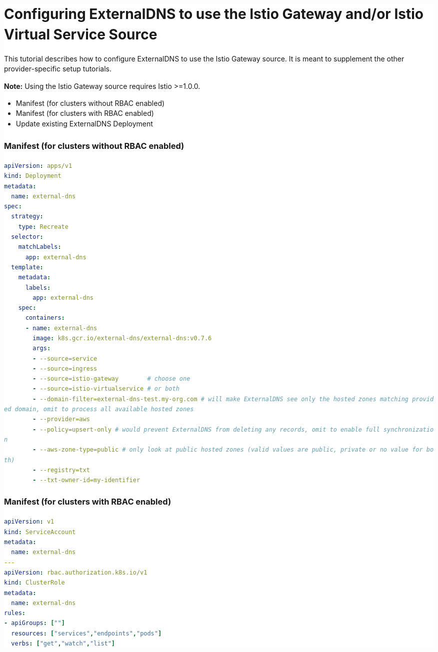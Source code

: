 # Configuring ExternalDNS to use the Istio Gateway and/or Istio Virtual Service Source
This tutorial describes how to configure ExternalDNS to use the Istio Gateway source.
It is meant to supplement the other provider-specific setup tutorials.

**Note:** Using the Istio Gateway source requires Istio >=1.0.0.

* Manifest (for clusters without RBAC enabled)
* Manifest (for clusters with RBAC enabled)
* Update existing ExternalDNS Deployment

### Manifest (for clusters without RBAC enabled)

```yaml
apiVersion: apps/v1
kind: Deployment
metadata:
  name: external-dns
spec:
  strategy:
    type: Recreate
  selector:
    matchLabels:
      app: external-dns
  template:
    metadata:
      labels:
        app: external-dns
    spec:
      containers:
      - name: external-dns
        image: k8s.gcr.io/external-dns/external-dns:v0.7.6
        args:
        - --source=service
        - --source=ingress
        - --source=istio-gateway        # choose one
        - --source=istio-virtualservice # or both
        - --domain-filter=external-dns-test.my-org.com # will make ExternalDNS see only the hosted zones matching provided domain, omit to process all available hosted zones
        - --provider=aws
        - --policy=upsert-only # would prevent ExternalDNS from deleting any records, omit to enable full synchronization
        - --aws-zone-type=public # only look at public hosted zones (valid values are public, private or no value for both)
        - --registry=txt
        - --txt-owner-id=my-identifier
```

### Manifest (for clusters with RBAC enabled)
```yaml
apiVersion: v1
kind: ServiceAccount
metadata:
  name: external-dns
---
apiVersion: rbac.authorization.k8s.io/v1
kind: ClusterRole
metadata:
  name: external-dns
rules:
- apiGroups: [""]
  resources: ["services","endpoints","pods"]
  verbs: ["get","watch","list"]
```